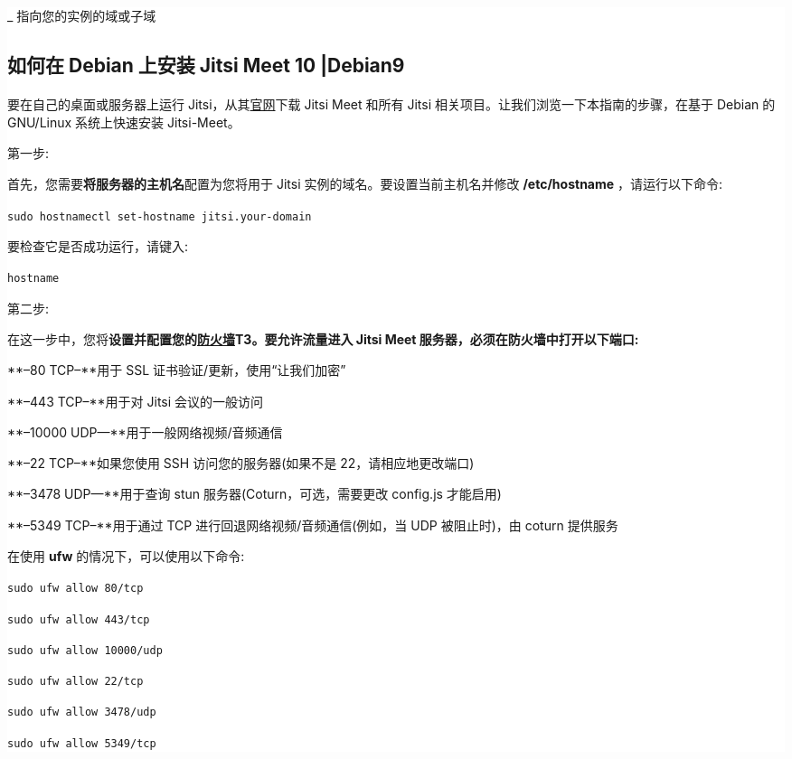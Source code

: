 _ 指向您的实例的域或子域

## **如何在 Debian 上安装 Jitsi Meet 10 |****Debian****9**

要在自己的桌面或服务器上运行 Jitsi，从其[官网](https://jitsi.org/downloads/)下载 Jitsi Meet 和所有 Jitsi 相关项目。让我们浏览一下本指南的步骤，在基于 Debian 的 GNU/Linux 系统上快速安装 Jitsi-Meet。

第一步:

首先，您需要**将服务器的主机名**配置为您将用于 Jitsi 实例的域名。要设置当前主机名并修改 **/etc/hostname** ，请运行以下命令:

```
sudo hostnamectl set-hostname jitsi.your-domain
```

要检查它是否成功运行，请键入:

```
hostname
```

第二步:

在这一步中，您将**设置并配置您的[防火墙](https://blog.eldernode.com/set-up-firewall-ufw-debian-10/)T3。要允许流量进入 Jitsi Meet 服务器，必须在防火墙中打开以下端口:**

**–80 TCP–**用于 SSL 证书验证/更新，使用“让我们加密”

**–443 TCP–**用于对 Jitsi 会议的一般访问

**–10000 UDP—**用于一般网络视频/音频通信

**–22 TCP–**如果您使用 SSH 访问您的服务器(如果不是 22，请相应地更改端口)

**–3478 UDP—**用于查询 stun 服务器(Coturn，可选，需要更改 config.js 才能启用)

**–5349 TCP–**用于通过 TCP 进行回退网络视频/音频通信(例如，当 UDP 被阻止时)，由 coturn 提供服务

在使用 **ufw** 的情况下，可以使用以下命令:

```
sudo ufw allow 80/tcp
```

```
sudo ufw allow 443/tcp
```

```
sudo ufw allow 10000/udp
```

```
sudo ufw allow 22/tcp
```

```
sudo ufw allow 3478/udp
```

```
sudo ufw allow 5349/tcp
```
